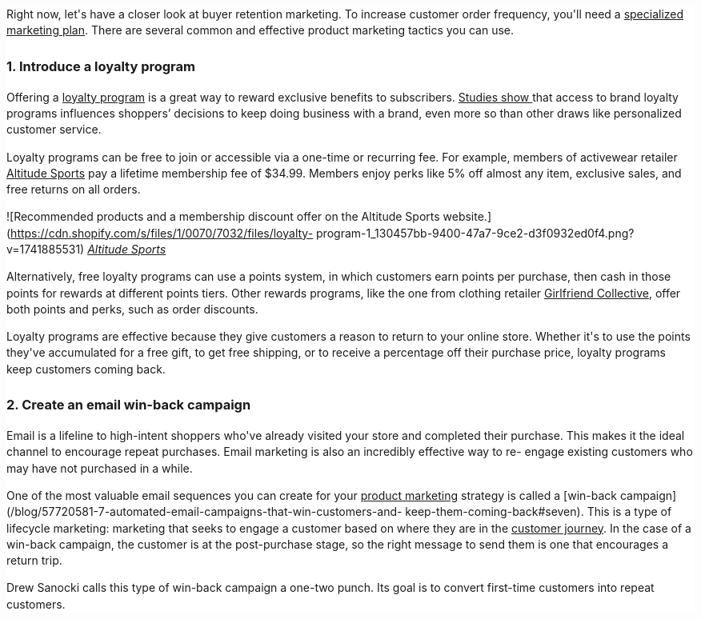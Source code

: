 Right now, let's have a closer look at buyer retention marketing. To increase
customer order frequency, you'll need a [specialized marketing
plan](/blog/marketing-plan). There are several common and effective product
marketing tactics you can use.

### 1\. Introduce a loyalty program

Offering a [loyalty program](/blog/loyalty-program) is a great way to reward
exclusive benefits to subscribers. [Studies show
](https://www.statista.com/topics/10873/brand-loyalty/#topicOverview)that
access to brand loyalty programs influences shoppers’ decisions to keep doing
business with a brand, even more so than other draws like personalized
customer service.

Loyalty programs can be free to join or accessible via a one-time or recurring
fee. For example, members of activewear retailer [Altitude
Sports](https://altitude-sports.com/products/membership) pay a lifetime
membership fee of $34.99. Members enjoy perks like 5% off almost any item,
exclusive sales, and free returns on all orders.

![Recommended products and a membership discount offer on the Altitude Sports
website.](https://cdn.shopify.com/s/files/1/0070/7032/files/loyalty-
program-1_130457bb-9400-47a7-9ce2-d3f0932ed0f4.png?v=1741885531) [_Altitude
Sports_](https://www.altitude-sports.com/products/membership)

Alternatively, free loyalty programs can use a points system, in which
customers earn points per purchase, then cash in those points for rewards at
different points tiers. Other rewards programs, like the one from clothing
retailer [Girlfriend Collective](https://girlfriend.com/pages/rewards), offer
both points and perks, such as order discounts.

Loyalty programs are effective because they give customers a reason to return
to your online store. Whether it's to use the points they've accumulated for a
free gift, to get free shipping, or to receive a percentage off their purchase
price, loyalty programs keep customers coming back.

### 2\. Create an email win-back campaign

Email is a lifeline to high-intent shoppers who've already visited your store
and completed their purchase. This makes it the ideal channel to encourage
repeat purchases. Email marketing is also an incredibly effective way to re-
engage existing customers who may have not purchased in a while.

One of the most valuable email sequences you can create for your [product
marketing](/blog/product-marketing) strategy is called a [win-back
campaign](/blog/57720581-7-automated-email-campaigns-that-win-customers-and-
keep-them-coming-back#seven). This is a type of lifecycle marketing: marketing
that seeks to engage a customer based on where they are in the [customer
journey](/blog/mapping-user-journeys). In the case of a win-back campaign, the
customer is at the post-purchase stage, so the right message to send them is
one that encourages a return trip.

Drew Sanocki calls this type of win-back campaign a one-two punch. Its goal is
to convert first-time customers into repeat customers.
